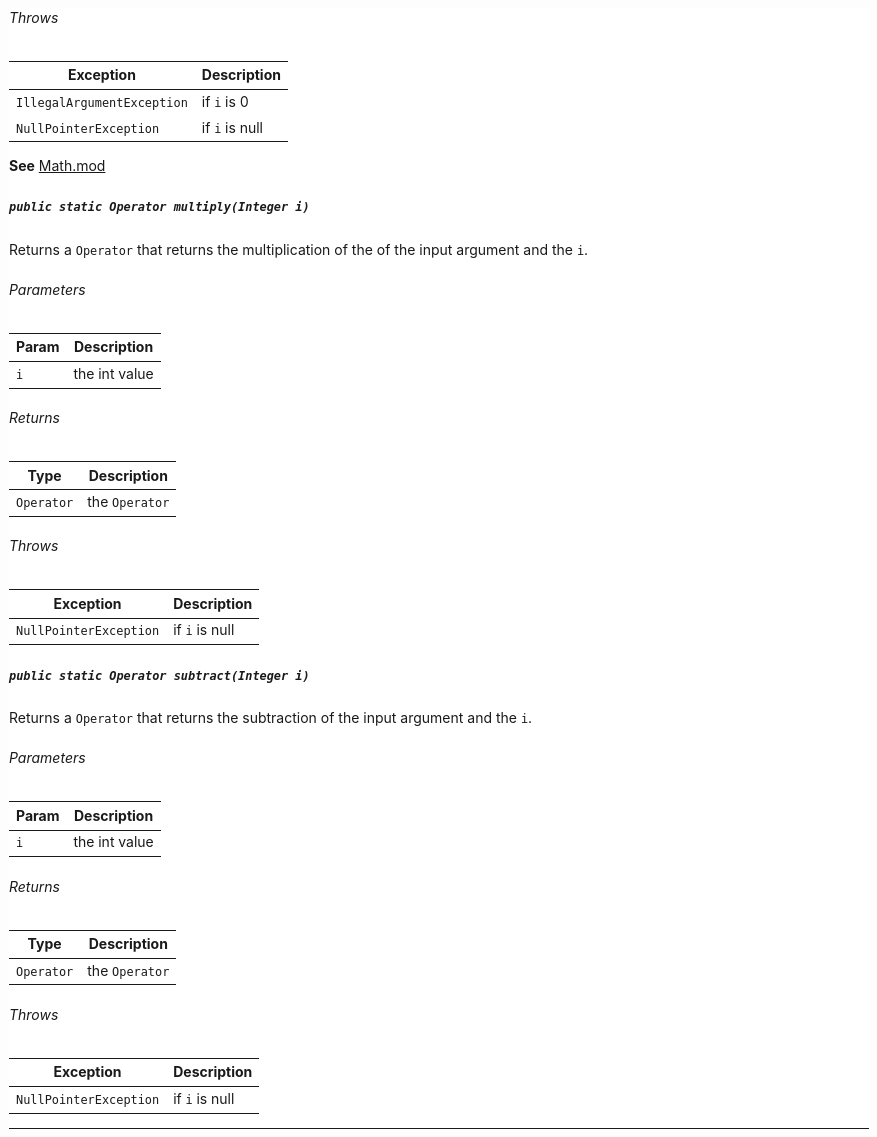 ###### Throws

|Exception|Description|
|---|---|
|`IllegalArgumentException`|if `i` is 0|
|`NullPointerException`|if `i` is null|


**See** [Math.mod](Math.mod)

##### `public static Operator multiply(Integer i)`

Returns a `Operator` that returns the multiplication of the of the input argument and the `i`.

###### Parameters

|Param|Description|
|---|---|
|`i`|the int value|

###### Returns

|Type|Description|
|---|---|
|`Operator`|the `Operator`|

###### Throws

|Exception|Description|
|---|---|
|`NullPointerException`|if `i` is null|

##### `public static Operator subtract(Integer i)`

Returns a `Operator` that returns the subtraction of the input argument and the `i`.

###### Parameters

|Param|Description|
|---|---|
|`i`|the int value|

###### Returns

|Type|Description|
|---|---|
|`Operator`|the `Operator`|

###### Throws

|Exception|Description|
|---|---|
|`NullPointerException`|if `i` is null|

---
